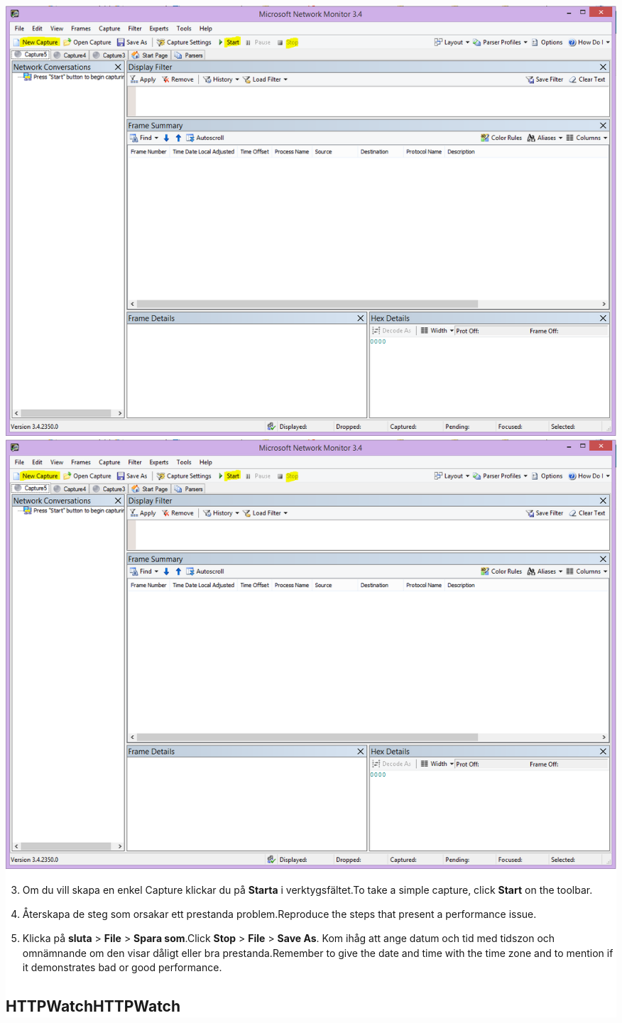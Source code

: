 <span data-ttu-id="1d211-160">![Netmon användar gränssnitt med de nya knapparna Capture, start och stopp markerat.](../media/d4527d84-62ec-4301-82d5-e0166ff71f20.PNG)</span><span class="sxs-lookup"><span data-stu-id="1d211-160">![Netmon's user interface with the New Capture, Start, and Stop buttons highlighted.](../media/d4527d84-62ec-4301-82d5-e0166ff71f20.PNG)</span></span>

3. <span data-ttu-id="1d211-161">Om du vill skapa en enkel Capture klickar du på **Starta** i verktygsfältet.</span><span class="sxs-lookup"><span data-stu-id="1d211-161">To take a simple capture, click **Start** on the toolbar.</span></span>

4. <span data-ttu-id="1d211-162">Återskapa de steg som orsakar ett prestanda problem.</span><span class="sxs-lookup"><span data-stu-id="1d211-162">Reproduce the steps that present a performance issue.</span></span>

5. <span data-ttu-id="1d211-163">Klicka på **sluta** \> **File** \> **Spara som**.</span><span class="sxs-lookup"><span data-stu-id="1d211-163">Click **Stop** \> **File** \> **Save As**.</span></span> <span data-ttu-id="1d211-164">Kom ihåg att ange datum och tid med tidszon och omnämnande om den visar dåligt eller bra prestanda.</span><span class="sxs-lookup"><span data-stu-id="1d211-164">Remember to give the date and time with the time zone and to mention if it demonstrates bad or good performance.</span></span>

## <a name="httpwatch"></a><span data-ttu-id="1d211-165">HTTPWatch</span><span class="sxs-lookup"><span data-stu-id="1d211-165">HTTPWatch</span></span>
